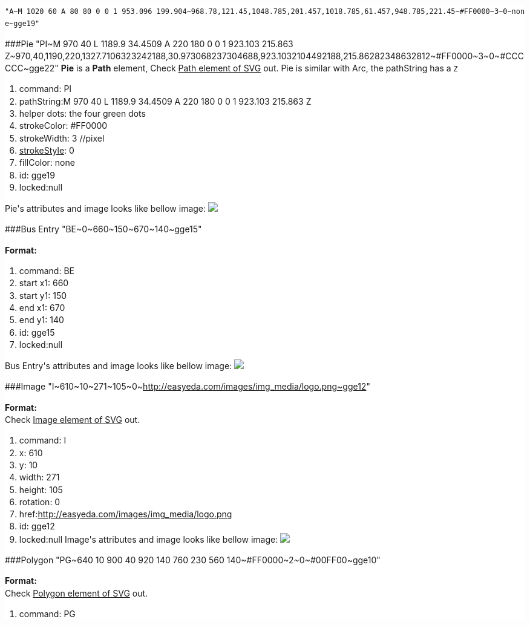 ```"A~M 1020 60 A 80 80 0 0 1 953.096 199.904~968.78,121.45,1048.785,201.457,1018.785,61.457,948.785,221.45~#FF0000~3~0~none~gge19"```

###Pie
	"PI~M 970 40 L 1189.9 34.4509 A 220 180 0 0 1 923.103 215.863 Z~970,40,1190,220,1327.7106323242188,30.973068237304688,923.1032104492188,215.86282348632812~#FF0000~3~0~#CCCCCC~gge22"
**Pie** is a **Path** element, Check [Path element of SVG](http://www.w3.org/TR/SVG11/paths.html#PathElement) out. Pie is similar with Arc, the pathString has a `Z`

1. command: PI
2. pathString:M 970 40 L 1189.9 34.4509 A 220 180 0 0 1 923.103 215.863 Z
3. helper dots: the four green dots
4. strokeColor: #FF0000
5. strokeWidth: 3 //pixel
6. [strokeStyle](#strokeStyle): 0 
7. fillColor: none
8. id: gge19
9. locked:null


Pie's attributes and image looks like bellow image:
![](./images/pie.png)

###Bus Entry
	"BE~0~660~150~670~140~gge15"

**Format:** 

1. command: BE
2. start x1: 660
3. start y1: 150
4. end x1: 670
5. end y1: 140 
8. id: gge15
9. locked:null

Bus Entry's attributes and image looks like bellow image:
![](./images/busentry.png)	

###Image
	"I~610~10~271~105~0~http://easyeda.com/images/img_media/logo.png~gge12"

**Format:**  
Check [ Image element of SVG](http://www.w3.org/TR/SVG11/struct.html#ImageElement) out.

1. command: I
2. x: 610
3. y: 10
4. width: 271
5. height: 105 
6. rotation: 0
7. href:http://easyeda.com/images/img_media/logo.png
8. id: gge12
9. locked:null
Image's attributes and image looks like bellow image:
![](./images/image.png)	


###Polygon
	"PG~640 10 900 40 920 140 760 230 560 140~#FF0000~2~0~#00FF00~gge10"

**Format:**  
Check [ Polygon element of SVG](http://www.w3.org/TR/SVG11/shapes.html#PolygonElement) out.

1. command: PG
```
